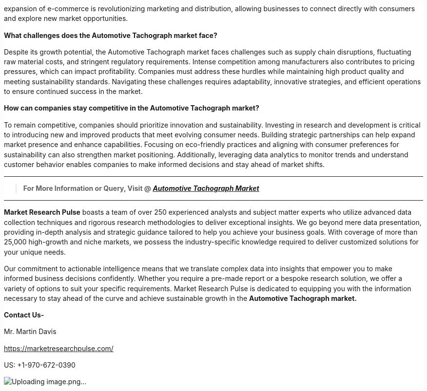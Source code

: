 expansion of e-commerce is revolutionizing marketing and distribution, allowing businesses to connect directly with consumers and explore new market opportunities.</p><p><strong>What challenges does the Automotive Tachograph market face?</strong></p><p>Despite its growth potential, the Automotive Tachograph market faces challenges such as supply chain disruptions, fluctuating raw material costs, and stringent regulatory requirements. Intense competition among manufacturers also contributes to pricing pressures, which can impact profitability. Companies must address these hurdles while maintaining high product quality and meeting sustainability standards. Navigating these challenges requires adaptability, innovative strategies, and efficient operations to ensure continued success in the market.</p><p><strong>How can companies stay competitive in the Automotive Tachograph market?</strong></p><p>To remain competitive, companies should prioritize innovation and sustainability. Investing in research and development is critical to introducing new and improved products that meet evolving consumer needs. Building strategic partnerships can help expand market presence and enhance capabilities. Focusing on eco-friendly practices and aligning with consumer preferences for sustainability can also strengthen market positioning. Additionally, leveraging data analytics to monitor trends and understand customer behavior enables companies to make informed decisions and stay ahead of market shifts.</p><hr /><blockquote><p><strong>For More Information or Query, Visit @&nbsp;<em><a href="https://marketresearchpulse.com/report/40066/automotive-tachograph-market?utm_source=Linkedin&utm_medium=029">Automotive Tachograph Market</a></em></strong></p></blockquote><hr /><p><strong>Market Research Pulse</strong> boasts a team of over 250 experienced analysts and subject matter experts who utilize advanced data collection techniques and rigorous research methodologies to deliver exceptional insights. We go beyond mere data presentation, providing in-depth analysis and strategic guidance tailored to help you achieve your business goals. With coverage of more than 25,000 high-growth and niche markets, we possess the industry-specific knowledge required to deliver customized solutions for your unique needs.</p><p>Our commitment to actionable intelligence means that we translate complex data into insights that empower you to make informed business decisions confidently. Whether you require a pre-made report or a bespoke research solution, we offer a variety of options to suit your specific requirements. Market Research Pulse is dedicated to equipping you with the information necessary to stay ahead of the curve and achieve sustainable growth in the <strong>Automotive Tachograph market.</strong></p><p><strong>Contact Us-</strong></p><p>Mr. Martin Davis</p><p>https://marketresearchpulse.com/</p><p>US: +1-970-672-0390</p>
![Uploading image.png…]()
